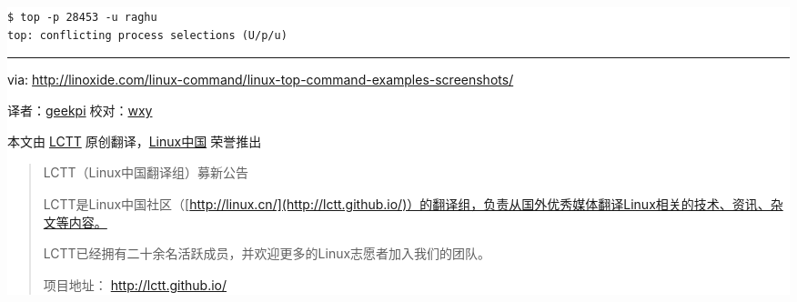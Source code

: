 ```
$ top -p 28453 -u raghu
top: conflicting process selections (U/p/u) 

```



---


via: <http://linoxide.com/linux-command/linux-top-command-examples-screenshots/>


译者：[geekpi](https://github.com/geekpi) 校对：[wxy](https://github.com/wxy)


本文由 [LCTT](https://github.com/LCTT/TranslateProject) 原创翻译，[Linux中国](http://linux.cn/) 荣誉推出



> 
> LCTT（Linux中国翻译组）募新公告
> 
> 
> LCTT是Linux中国社区（[http://linux.cn/](http://lctt.github.io/)）的翻译组，负责从国外优秀媒体翻译Linux相关的技术、资讯、杂文等内容。
> 
> 
> LCTT已经拥有二十余名活跃成员，并欢迎更多的Linux志愿者加入我们的团队。
> 
> 
> 项目地址： <http://lctt.github.io/> 
> 
> 
>
